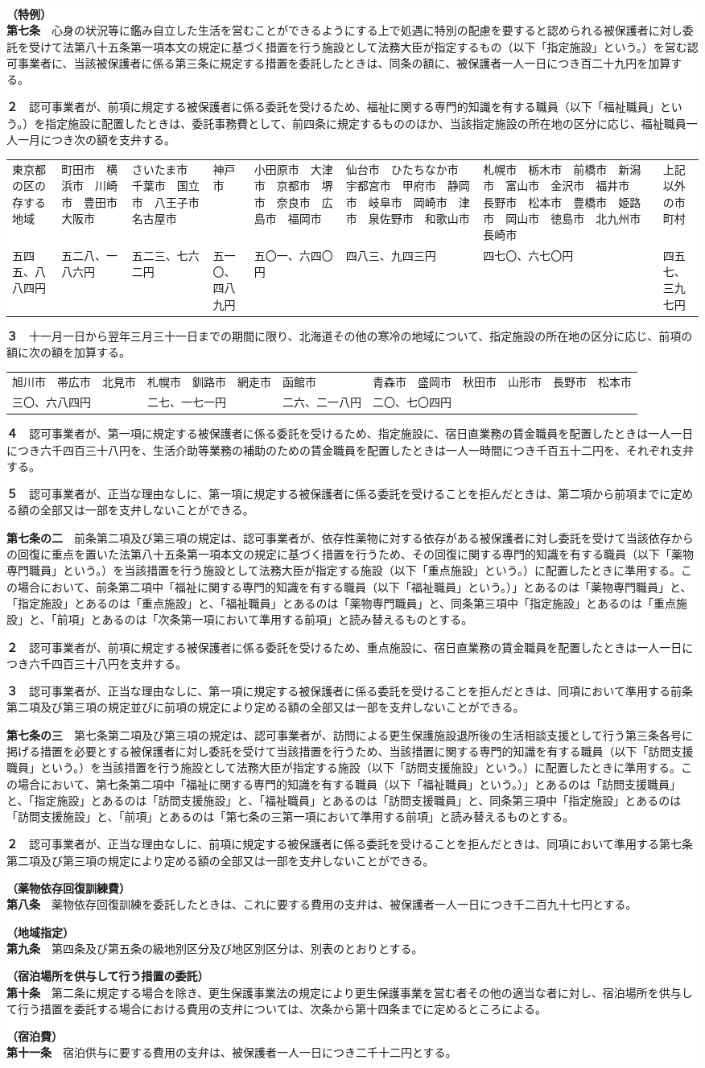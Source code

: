 **（特例）**  
**第七条**　心身の状況等に鑑み自立した生活を営むことができるようにする上で処遇に特別の配慮を要すると認められる被保護者に対し委託を受けて法第八十五条第一項本文の規定に基づく措置を行う施設として法務大臣が指定するもの（以下「指定施設」という。）を営む認可事業者に、当該被保護者に係る第三条に規定する措置を委託したときは、同条の額に、被保護者一人一日につき百二十九円を加算する。  
  
**２**　認可事業者が、前項に規定する被保護者に係る委託を受けるため、福祉に関する専門的知識を有する職員（以下「福祉職員」という。）を指定施設に配置したときは、委託事務費として、前四条に規定するもののほか、当該指定施設の所在地の区分に応じ、福祉職員一人一月につき次の額を支弁する。  

|||||||||  
| --- | --- | --- | --- | --- | --- | --- | --- |  
|東京都の区の存する地域|町田市　横浜市　川崎市　豊田市　大阪市|さいたま市　千葉市　国立市　八王子市　名古屋市|神戸市|小田原市　大津市　京都市　堺市　奈良市　広島市　福岡市|仙台市　ひたちなか市　宇都宮市　甲府市　静岡市　岐阜市　岡崎市　津市　泉佐野市　和歌山市|札幌市　栃木市　前橋市　新潟市　富山市　金沢市　福井市　長野市　松本市　豊橋市　姫路市　岡山市　徳島市　北九州市　長崎市|上記以外の市町村|  
|五四五、八八四円|五二八、一八六円|五二三、七六二円|五一〇、四八九円|五〇一、六四〇円|四八三、九四三円|四七〇、六七〇円|四五七、三九七円|  
  
  
**３**　十一月一日から翌年三月三十一日までの期間に限り、北海道その他の寒冷の地域について、指定施設の所在地の区分に応じ、前項の額に次の額を加算する。  

|||||  
| --- | --- | --- | --- |  
|旭川市　帯広市　北見市|札幌市　釧路市　網走市|函館市|青森市　盛岡市　秋田市　山形市　長野市　松本市|  
|三〇、六八四円|二七、一七一円|二六、二一八円|二〇、七〇四円|  
  
  
**４**　認可事業者が、第一項に規定する被保護者に係る委託を受けるため、指定施設に、宿日直業務の賃金職員を配置したときは一人一日につき六千四百三十八円を、生活介助等業務の補助のための賃金職員を配置したときは一人一時間につき千百五十二円を、それぞれ支弁する。  
  
**５**　認可事業者が、正当な理由なしに、第一項に規定する被保護者に係る委託を受けることを拒んだときは、第二項から前項までに定める額の全部又は一部を支弁しないことができる。  
  
**第七条の二**　前条第二項及び第三項の規定は、認可事業者が、依存性薬物に対する依存がある被保護者に対し委託を受けて当該依存からの回復に重点を置いた法第八十五条第一項本文の規定に基づく措置を行うため、その回復に関する専門的知識を有する職員（以下「薬物専門職員」という。）を当該措置を行う施設として法務大臣が指定する施設（以下「重点施設」という。）に配置したときに準用する。この場合において、前条第二項中「福祉に関する専門的知識を有する職員（以下「福祉職員」という。）」とあるのは「薬物専門職員」と、「指定施設」とあるのは「重点施設」と、「福祉職員」とあるのは「薬物専門職員」と、同条第三項中「指定施設」とあるのは「重点施設」と、「前項」とあるのは「次条第一項において準用する前項」と読み替えるものとする。  
  
**２**　認可事業者が、前項に規定する被保護者に係る委託を受けるため、重点施設に、宿日直業務の賃金職員を配置したときは一人一日につき六千四百三十八円を支弁する。  
  
**３**　認可事業者が、正当な理由なしに、第一項に規定する被保護者に係る委託を受けることを拒んだときは、同項において準用する前条第二項及び第三項の規定並びに前項の規定により定める額の全部又は一部を支弁しないことができる。  
  
**第七条の三**　第七条第二項及び第三項の規定は、認可事業者が、訪問による更生保護施設退所後の生活相談支援として行う第三条各号に掲げる措置を必要とする被保護者に対し委託を受けて当該措置を行うため、当該措置に関する専門的知識を有する職員（以下「訪問支援職員」という。）を当該措置を行う施設として法務大臣が指定する施設（以下「訪問支援施設」という。）に配置したときに準用する。この場合において、第七条第二項中「福祉に関する専門的知識を有する職員（以下「福祉職員」という。）」とあるのは「訪問支援職員」と、「指定施設」とあるのは「訪問支援施設」と、「福祉職員」とあるのは「訪問支援職員」と、同条第三項中「指定施設」とあるのは「訪問支援施設」と、「前項」とあるのは「第七条の三第一項において準用する前項」と読み替えるものとする。  
  
**２**　認可事業者が、正当な理由なしに、前項に規定する被保護者に係る委託を受けることを拒んだときは、同項において準用する第七条第二項及び第三項の規定により定める額の全部又は一部を支弁しないことができる。  
  
**（薬物依存回復訓練費）**  
**第八条**　薬物依存回復訓練を委託したときは、これに要する費用の支弁は、被保護者一人一日につき千二百九十七円とする。  
  
**（地域指定）**  
**第九条**　第四条及び第五条の級地別区分及び地区別区分は、別表のとおりとする。  
  
**（宿泊場所を供与して行う措置の委託）**  
**第十条**　第二条に規定する場合を除き、更生保護事業法の規定により更生保護事業を営む者その他の適当な者に対し、宿泊場所を供与して行う措置を委託する場合における費用の支弁については、次条から第十四条までに定めるところによる。  
  
**（宿泊費）**  
**第十一条**　宿泊供与に要する費用の支弁は、被保護者一人一日につき二千十二円とする。  
  